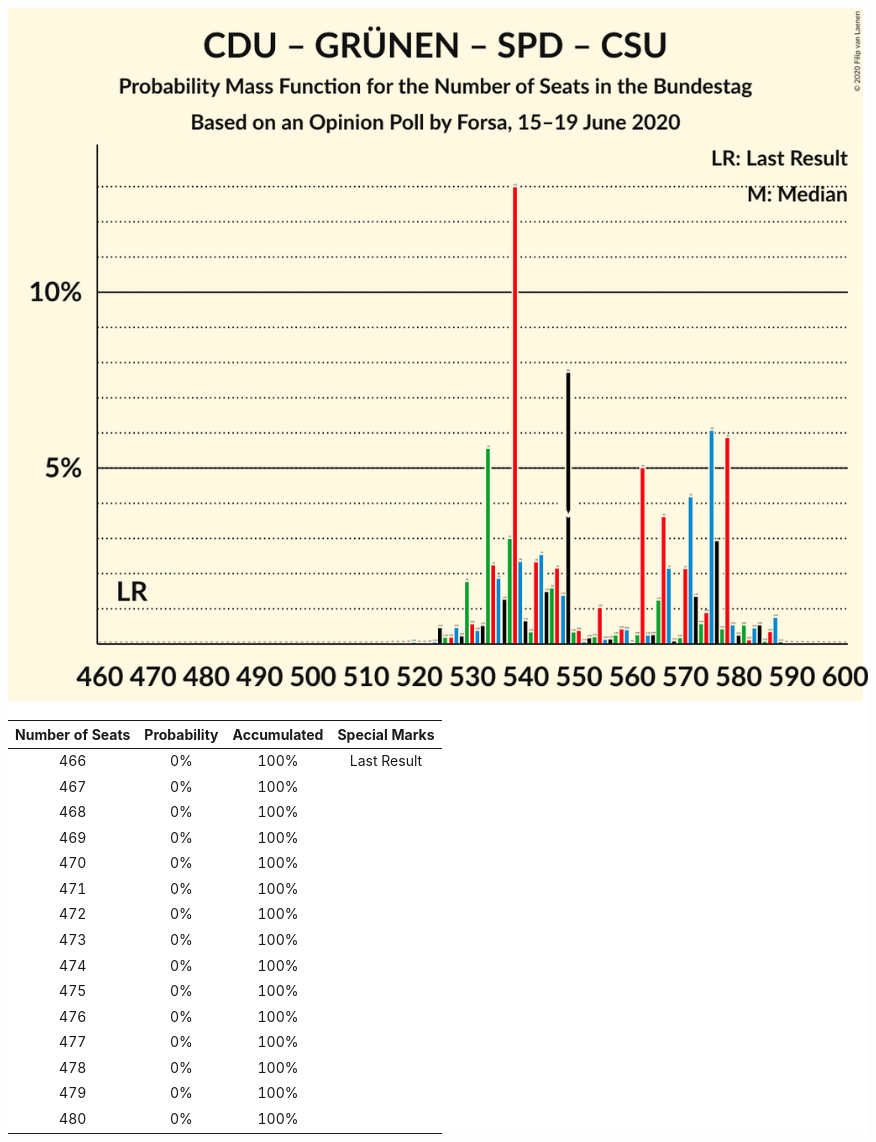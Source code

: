 ![Graph with seats probability mass function not yet produced](2020-06-19-Forsa-coalitions-seats-pmf-cdu–grünen–spd–csu.png "Seats Probability Mass Function")

| Number of Seats | Probability | Accumulated | Special Marks |
|:---------------:|:-----------:|:-----------:|:-------------:|
| 466 | 0% | 100% | Last Result |
| 467 | 0% | 100% |  |
| 468 | 0% | 100% |  |
| 469 | 0% | 100% |  |
| 470 | 0% | 100% |  |
| 471 | 0% | 100% |  |
| 472 | 0% | 100% |  |
| 473 | 0% | 100% |  |
| 474 | 0% | 100% |  |
| 475 | 0% | 100% |  |
| 476 | 0% | 100% |  |
| 477 | 0% | 100% |  |
| 478 | 0% | 100% |  |
| 479 | 0% | 100% |  |
| 480 | 0% | 100% |  |